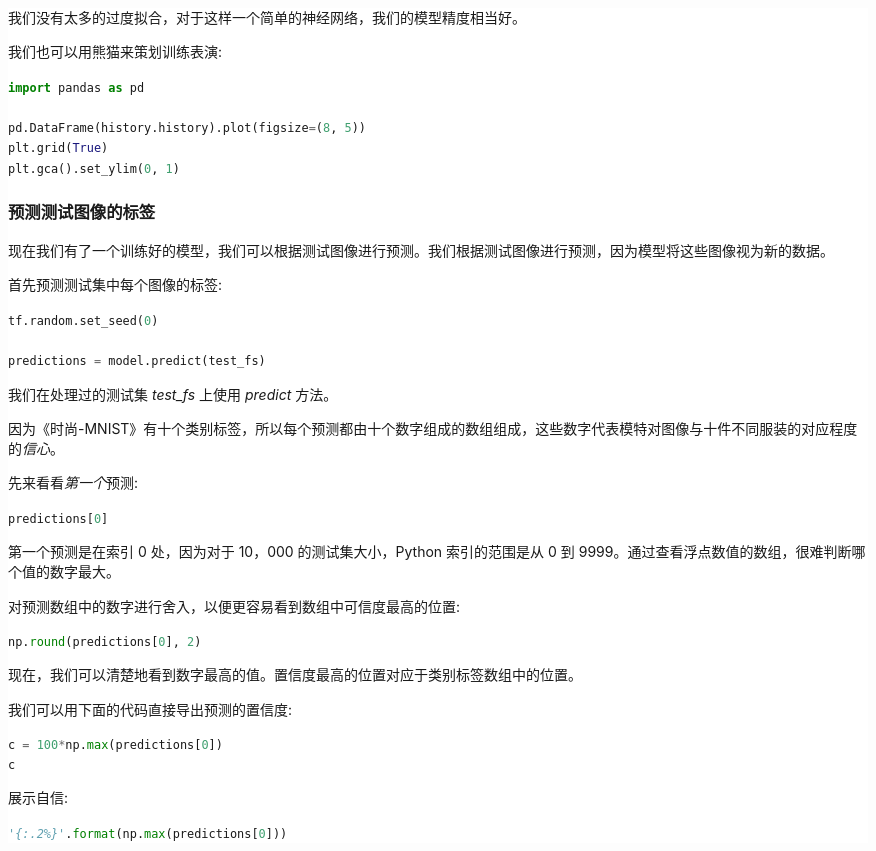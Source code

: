 我们没有太多的过度拟合，对于这样一个简单的神经网络，我们的模型精度相当好。

我们也可以用熊猫来策划训练表演:

```py
import pandas as pd

pd.DataFrame(history.history).plot(figsize=(8, 5))
plt.grid(True)
plt.gca().set_ylim(0, 1)

```

### 预测测试图像的标签

现在我们有了一个训练好的模型，我们可以根据测试图像进行预测。我们根据测试图像进行预测，因为模型将这些图像视为新的数据。

首先预测测试集中每个图像的标签:

```py
tf.random.set_seed(0)

predictions = model.predict(test_fs)

```

我们在处理过的测试集 *test_fs* 上使用 *predict* 方法。

因为《时尚-MNIST》有十个类别标签，所以每个预测都由十个数字组成的数组组成，这些数字代表模特对图像与十件不同服装的对应程度的*信心*。

先来看看*第一个*预测:

```py
predictions[0]

```

第一个预测是在索引 0 处，因为对于 10，000 的测试集大小，Python 索引的范围是从 0 到 9999。通过查看浮点数值的数组，很难判断哪个值的数字最大。

对预测数组中的数字进行舍入，以便更容易看到数组中可信度最高的位置:

```py
np.round(predictions[0], 2)

```

现在，我们可以清楚地看到数字最高的值。置信度最高的位置对应于类别标签数组中的位置。

我们可以用下面的代码直接导出预测的置信度:

```py
c = 100*np.max(predictions[0])
c

```

展示自信:

```py
'{:.2%}'.format(np.max(predictions[0]))

```
